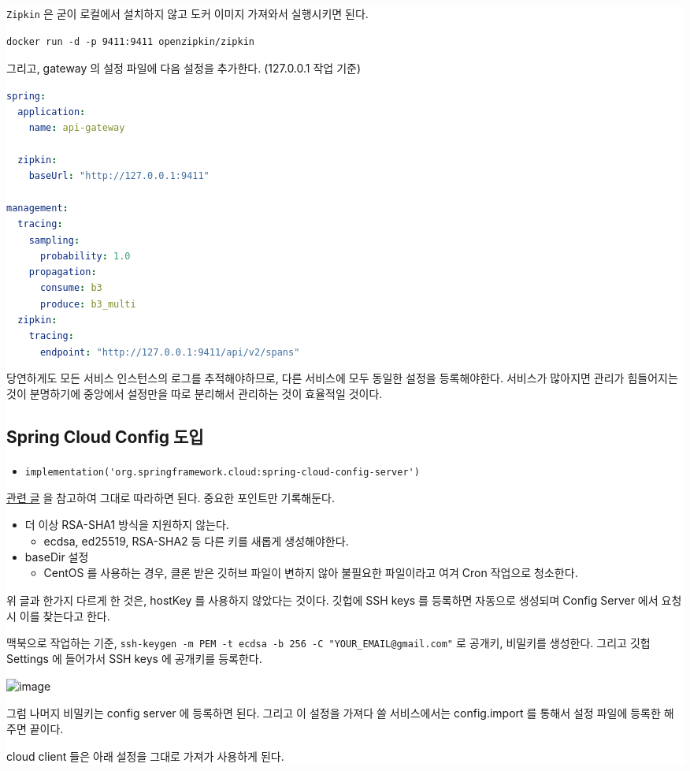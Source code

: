 `Zipkin` 은 굳이 로컬에서 설치하지 않고 도커 이미지 가져와서 실행시키면 된다.

```shell
docker run -d -p 9411:9411 openzipkin/zipkin
```

그리고, gateway 의 설정 파일에 다음 설정을 추가한다. (127.0.0.1 작업 기준)

```yaml
spring:
  application:
    name: api-gateway

  zipkin:
    baseUrl: "http://127.0.0.1:9411"

management:
  tracing:
    sampling:
      probability: 1.0
    propagation:
      consume: b3
      produce: b3_multi
  zipkin:
    tracing:
      endpoint: "http://127.0.0.1:9411/api/v2/spans"
```

당연하게도 모든 서비스 인스턴스의 로그를 추적해야하므로, 다른 서비스에 모두 동일한 설정을 등록해야한다. 서비스가 많아지면 관리가 힘들어지는 것이 분명하기에 중앙에서 설정만을 따로 분리해서 관리하는 것이 효율적일 것이다.

## Spring Cloud Config 도입

- `implementation('org.springframework.cloud:spring-cloud-config-server')`

[관련 글](https://mangkyu.tistory.com/253) 을 참고하여 그대로 따라하면 된다. 중요한 포인트만 기록해둔다.

- 더 이상 RSA-SHA1 방식을 지원하지 않는다.
  - ecdsa, ed25519, RSA-SHA2 등 다른 키를 새롭게 생성해야한다.
- baseDir 설정
  - CentOS 를 사용하는 경우, 클론 받은 깃허브 파일이 변하지 않아 불필요한 파일이라고 여겨 Cron 작업으로 청소한다.

위 글과 한가지 다르게 한 것은, hostKey 를 사용하지 않았다는 것이다. 깃헙에 SSH keys 를 등록하면 자동으로 생성되며 Config Server 에서 요청 시 이를 찾는다고 한다.


맥북으로 작업하는 기준,
`ssh-keygen -m PEM -t ecdsa -b 256 -C "YOUR_EMAIL@gmail.com"` 로 공개키, 비밀키를 생성한다. 그리고 깃헙 Settings 에 들어가서 SSH keys 에 공개키를 등록한다.

<img width="1354" alt="image" src="https://user-images.githubusercontent.com/30681841/280517902-6a6c122e-2642-41e4-8afa-4600ba98b3d3.png">

그럼 나머지 비밀키는 config server 에 등록하면 된다. 그리고 이 설정을 가져다 쓸 서비스에서는 config.import 를 통해서 설정 파일에 등록한 해주면 끝이다.
<script src="https://gist.github.com/valorjj/0d37dca34d96840986856f318212fa5c.js"></script>

cloud client 들은 아래 설정을 그대로 가져가 사용하게 된다.
